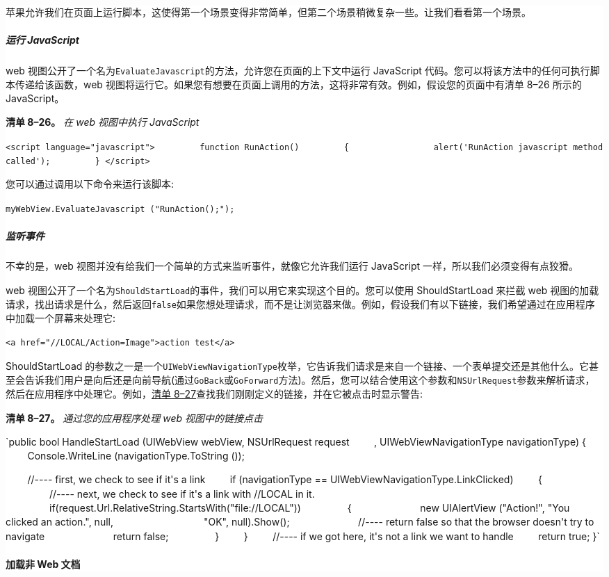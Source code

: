 苹果允许我们在页面上运行脚本，这使得第一个场景变得非常简单，但第二个场景稍微复杂一些。让我们看看第一个场景。

##### 运行 JavaScript

web 视图公开了一个名为`EvaluateJavascript`的方法，允许您在页面的上下文中运行 JavaScript 代码。您可以将该方法中的任何可执行脚本传递给该函数，web 视图将运行它。如果您有想要在页面上调用的方法，这将非常有效。例如，假设您的页面中有清单 8–26 所示的 JavaScript。

**清单 8–26。** *在 web 视图中执行 JavaScript*

`<script language="javascript">
        function RunAction()
        {
                alert('RunAction javascript method called');
        }
</script>`

您可以通过调用以下命令来运行该脚本:

`myWebView.EvaluateJavascript ("RunAction();");   `

##### 监听事件

不幸的是，web 视图并没有给我们一个简单的方式来监听事件，就像它允许我们运行 JavaScript 一样，所以我们必须变得有点狡猾。

web 视图公开了一个名为`ShouldStartLoad`的事件，我们可以用它来实现这个目的。您可以使用 ShouldStartLoad 来拦截 web 视图的加载请求，找出请求是什么，然后返回`false`如果您想处理请求，而不是让浏览器来做。例如，假设我们有以下链接，我们希望通过在应用程序中加载一个屏幕来处理它:

`<a href="//LOCAL/Action=Image">action test</a>`

ShouldStartLoad 的参数之一是一个`UIWebViewNavigationType`枚举，它告诉我们请求是来自一个链接、一个表单提交还是其他什么。它甚至会告诉我们用户是向后还是向前导航(通过`GoBack`或`GoForward`方法)。然后，您可以结合使用这个参数和`NSUrlRequest`参数来解析请求，然后在应用程序中处理它。例如，[清单 8–27](#list_8_27)查找我们刚刚定义的链接，并在它被点击时显示警告:

**清单 8–27。** *通过您的应用程序处理 web 视图中的链接点击*

`public bool HandleStartLoad (UIWebView webView, NSUrlRequest request
        , UIWebViewNavigationType navigationType)
{
        Console.WriteLine (navigationType.ToString ());

        //---- first, we check to see if it's a link
        if (navigationType == UIWebViewNavigationType.LinkClicked)
        {               `
`                //---- next, we check to see if it's a link with //LOCAL in it.
                if(request.Url.RelativeString.StartsWith("file://LOCAL"))
                {
                        new UIAlertView ("Action!", "You clicked an action.", null,
                                "OK", null).Show();
                        //---- return false so that the browser doesn't try to navigate
                        return false;
                }
        }
        //---- if we got here, it's not a link we want to handle
        return true;
}`

#### 加载非 Web 文档
